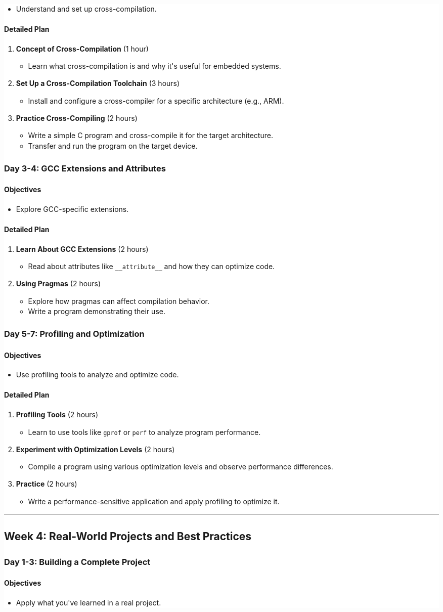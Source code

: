 - Understand and set up cross-compilation.

#### Detailed Plan

1. **Concept of Cross-Compilation** (1 hour)
   - Learn what cross-compilation is and why it's useful for embedded systems.

2. **Set Up a Cross-Compilation Toolchain** (3 hours)
   - Install and configure a cross-compiler for a specific architecture (e.g., ARM).

3. **Practice Cross-Compiling** (2 hours)
   - Write a simple C program and cross-compile it for the target architecture.
   - Transfer and run the program on the target device.

### Day 3-4: GCC Extensions and Attributes

#### Objectives

- Explore GCC-specific extensions.

#### Detailed Plan

1. **Learn About GCC Extensions** (2 hours)
   - Read about attributes like `__attribute__` and how they can optimize code.

2. **Using Pragmas** (2 hours)
   - Explore how pragmas can affect compilation behavior.
   - Write a program demonstrating their use.

### Day 5-7: Profiling and Optimization

#### Objectives

- Use profiling tools to analyze and optimize code.

#### Detailed Plan

1. **Profiling Tools** (2 hours)
   - Learn to use tools like `gprof` or `perf` to analyze program performance.

2. **Experiment with Optimization Levels** (2 hours)
   - Compile a program using various optimization levels and observe performance differences.

3. **Practice** (2 hours)
   - Write a performance-sensitive application and apply profiling to optimize it.

---

## Week 4: Real-World Projects and Best Practices

### Day 1-3: Building a Complete Project

#### Objectives

- Apply what you've learned in a real project.
